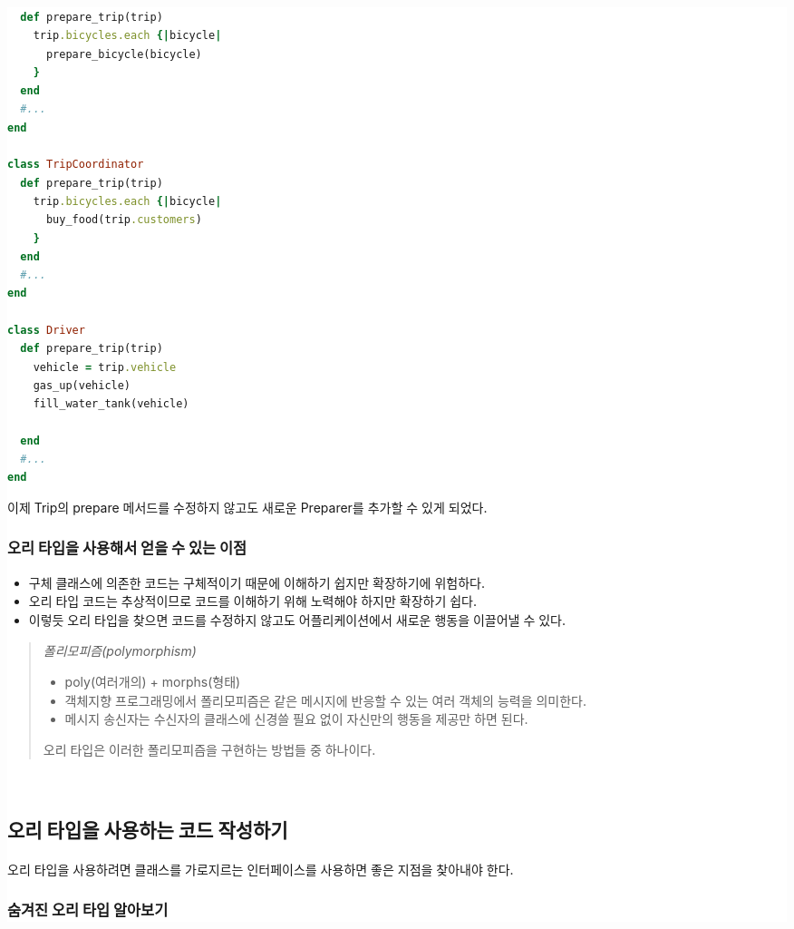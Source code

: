 ```ruby
  def prepare_trip(trip)
    trip.bicycles.each {|bicycle|
      prepare_bicycle(bicycle)
    }
  end
  #...
end

class TripCoordinator
  def prepare_trip(trip)
    trip.bicycles.each {|bicycle|
      buy_food(trip.customers)
    }
  end
  #...
end

class Driver
  def prepare_trip(trip)
    vehicle = trip.vehicle
    gas_up(vehicle)
    fill_water_tank(vehicle)

  end
  #...
end
```

이제 Trip의 prepare 메서드를 수정하지 않고도 새로운 Preparer를 추가할 수 있게 되었다.

### 오리 타입을 사용해서 얻을 수 있는 이점

- 구체 클래스에 의존한 코드는 구체적이기 때문에 이해하기 쉽지만 확장하기에 위험하다.
- 오리 타입 코드는 추상적이므로 코드를 이해하기 위해 노력해야 하지만 확장하기 쉽다.
- 이렇듯 오리 타입을 찾으면 코드를 수정하지 않고도 어플리케이션에서 새로운 행동을 이끌어낼 수 있다.

> _폴리모피즘(polymorphism)_
>
> - poly(여러개의) + morphs(형태)
> - 객체지향 프로그래밍에서 폴리모피즘은 같은 메시지에 반응할 수 있는 여러 객체의 능력을 의미한다.
> - 메시지 송신자는 수신자의 클래스에 신경쓸 필요 없이 자신만의 행동을 제공만 하면 된다.
>
> 오리 타입은 이러한 폴리모피즘을 구현하는 방법들 중 하나이다.

<br>

## 오리 타입을 사용하는 코드 작성하기

오리 타입을 사용하려면 클래스를 가로지르는 인터페이스를 사용하면 좋은 지점을 찾아내야 한다.

### 숨겨진 오리 타입 알아보기
